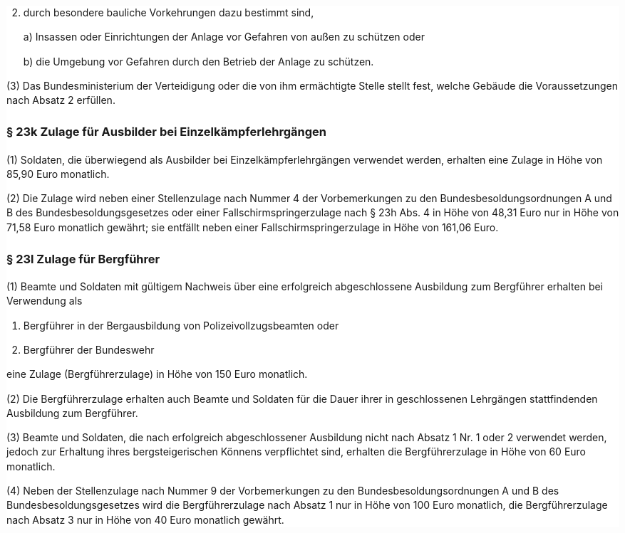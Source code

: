 
2.  durch besondere bauliche Vorkehrungen dazu bestimmt sind,

    a)  Insassen oder Einrichtungen der Anlage vor Gefahren von außen zu
        schützen oder


    b)  die Umgebung vor Gefahren durch den Betrieb der Anlage zu schützen.







(3) Das Bundesministerium der Verteidigung oder die von ihm
ermächtigte Stelle stellt fest, welche Gebäude die Voraussetzungen
nach Absatz 2 erfüllen.


### § 23k Zulage für Ausbilder bei Einzelkämpferlehrgängen

(1) Soldaten, die überwiegend als Ausbilder bei
Einzelkämpferlehrgängen verwendet werden, erhalten eine Zulage in Höhe
von 85,90 Euro monatlich.

(2) Die Zulage wird neben einer Stellenzulage nach Nummer 4 der
Vorbemerkungen zu den Bundesbesoldungsordnungen A und B des
Bundesbesoldungsgesetzes oder einer Fallschirmspringerzulage nach §
23h Abs. 4 in Höhe von 48,31 Euro nur in Höhe von 71,58 Euro monatlich
gewährt; sie entfällt neben einer Fallschirmspringerzulage in Höhe von
161,06 Euro.


### § 23l Zulage für Bergführer

(1) Beamte und Soldaten mit gültigem Nachweis über eine erfolgreich
abgeschlossene Ausbildung zum Bergführer erhalten bei Verwendung als

1.  Bergführer in der Bergausbildung von Polizeivollzugsbeamten oder


2.  Bergführer der Bundeswehr



eine Zulage (Bergführerzulage) in Höhe von 150 Euro monatlich.

(2) Die Bergführerzulage erhalten auch Beamte und Soldaten für die
Dauer ihrer in geschlossenen Lehrgängen stattfindenden Ausbildung zum
Bergführer.

(3) Beamte und Soldaten, die nach erfolgreich abgeschlossener
Ausbildung nicht nach Absatz 1 Nr. 1 oder 2 verwendet werden, jedoch
zur Erhaltung ihres bergsteigerischen Könnens verpflichtet sind,
erhalten die Bergführerzulage in Höhe von 60 Euro monatlich.

(4) Neben der Stellenzulage nach Nummer 9 der Vorbemerkungen zu den
Bundesbesoldungsordnungen A und B des Bundesbesoldungsgesetzes wird
die Bergführerzulage nach Absatz 1 nur in Höhe von 100 Euro monatlich,
die Bergführerzulage nach Absatz 3 nur in Höhe von 40 Euro monatlich
gewährt.
